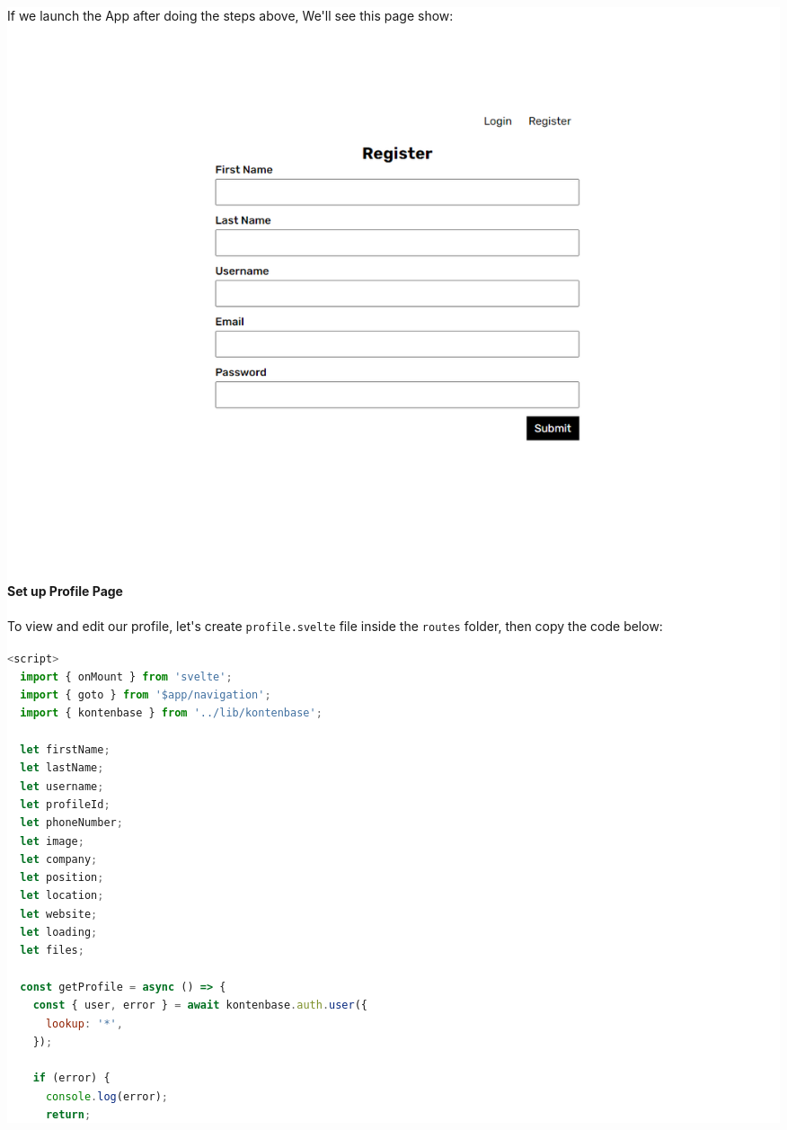 If we launch the App after doing the steps above, We'll see this page show:

![](./assets/auth-page.png)

#### Set up Profile Page

To view and edit our profile, let's create `profile.svelte` file inside the `routes` folder, then copy the code below:

```js title='/src/routes/profile.svelte'
<script>
  import { onMount } from 'svelte';
  import { goto } from '$app/navigation';
  import { kontenbase } from '../lib/kontenbase';

  let firstName;
  let lastName;
  let username;
  let profileId;
  let phoneNumber;
  let image;
  let company;
  let position;
  let location;
  let website;
  let loading;
  let files;

  const getProfile = async () => {
    const { user, error } = await kontenbase.auth.user({
      lookup: '*',
    });

    if (error) {
      console.log(error);
      return;
```